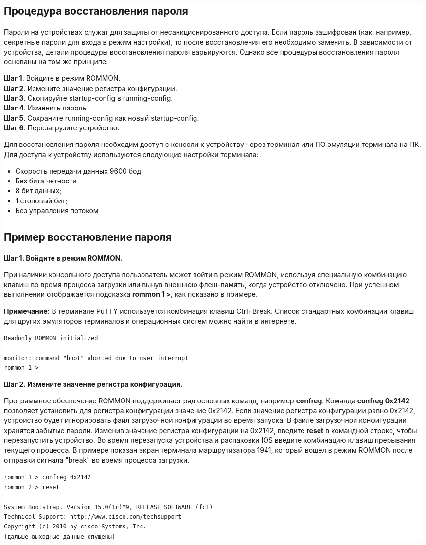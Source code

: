 
## Процедура восстановления пароля

Пароли на устройствах служат для защиты от несанкционированного доступа. Если пароль зашифрован (как, например, секретные пароли для входа в режим настройки), то после восстановления его необходимо заменить. В зависимости от устройства, детали процедуры восстановления пароля варьируются. Однако все процедуры восстановления пароля основаны на том же принципе:

**Шаг 1**. Войдите в режим ROMMON.  
**Шаг 2**. Измените значение регистра конфигурации.  
**Шаг 3**. Скопируйте startup-config в running-config.  
**Шаг 4**. Изменить пароль  
**Шаг 5**. Сохраните running-config как новый startup-config.  
**Шаг 6**. Перезагрузите устройство.  

Для восстановления пароля необходим доступ с консоли к устройству через терминал или ПО эмуляции терминала на ПК. Для доступа к устройству используются следующие настройки терминала:

* Скорость передачи данных 9600 бод
* Без бита четности
* 8 бит данных;
* 1 стоповый бит;
* Без управления потоком


## Пример восстановление пароля

**Шаг 1. Войдите в режим ROMMON.**

При наличии консольного доступа пользователь может войти в режим ROMMON, используя специальную комбинацию клавиш во время процесса загрузки или вынув внешнюю флеш-память, когда устройство отключено. При успешном выполнении отображается подсказка **rommon 1 >**, как показано в примере.

**Примечание:** В терминале PuTTY используется комбинация клавиш Ctrl+Break. Список стандартных комбинаций клавиш для других эмуляторов терминалов и операционных систем можно найти в интернете.

```
Readonly ROMMON initialized
 
monitor: command "boot" aborted due to user interrupt
rommon 1 > 
```

**Шаг 2. Измените значение регистра конфигурации.**

Программное обеспечение ROMMON поддерживает ряд основных команд, например **confreg**. Команда **confreg 0x2142** позволяет установить для регистра конфигурации значение 0x2142. Если значение регистра конфигурации равно 0x2142, устройство будет игнорировать файл загрузочной конфигурации во время запуска. В файле загрузочной конфигурации хранятся забытые пароли. Изменив значение регистра конфигурации на 0x2142, введите **reset** в командной строке, чтобы перезапустить устройство. Во время перезапуска устройства и распаковки IOS введите комбинацию клавиш прерывания текущего процесса. В примере показан экран терминала маршрутизатора 1941, который вошел в режим ROMMON после отправки сигнала "break" во время процесса загрузки.

```
rommon 1 > confreg 0x2142
rommon 2 > reset
 
System Bootstrap, Version 15.0(1r)M9, RELEASE SOFTWARE (fc1)
Technical Support: http://www.cisco.com/techsupport
Copyright (c) 2010 by cisco Systems, Inc.
(дальше выходные данные опущены)
```
